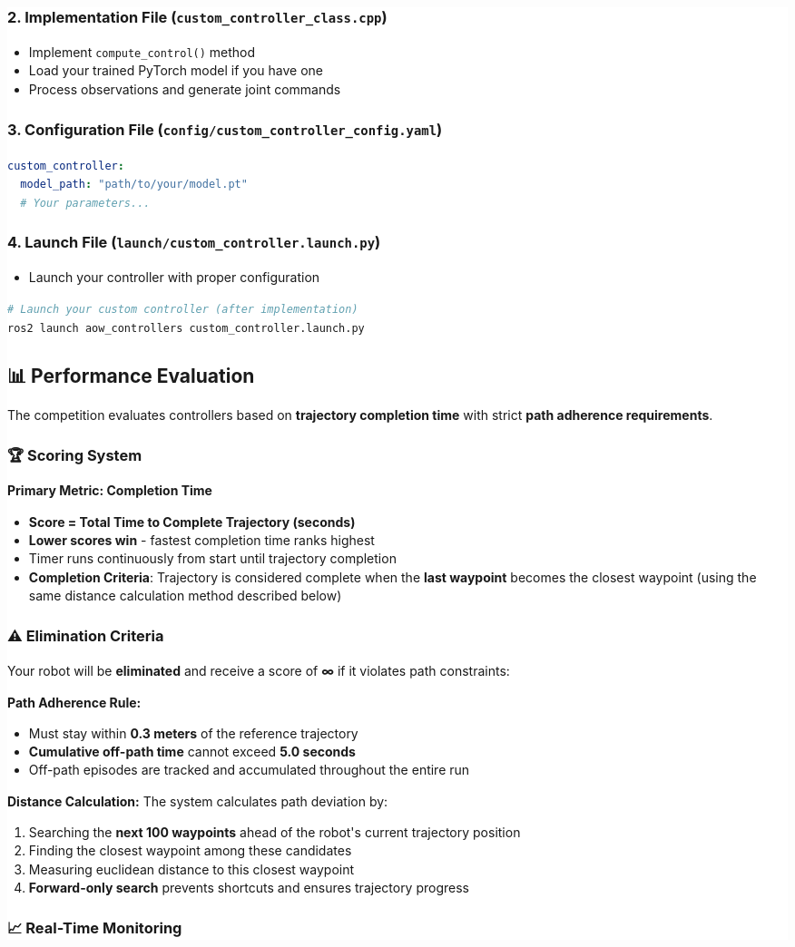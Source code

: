 ### 2. Implementation File (`custom_controller_class.cpp`)
- Implement `compute_control()` method
- Load your trained PyTorch model if you have one
- Process observations and generate joint commands

### 3. Configuration File (`config/custom_controller_config.yaml`)
```yaml
custom_controller:
  model_path: "path/to/your/model.pt"
  # Your parameters...
```

### 4. Launch File (`launch/custom_controller.launch.py`)
- Launch your controller with proper configuration


```bash
# Launch your custom controller (after implementation)
ros2 launch aow_controllers custom_controller.launch.py
```

## 📊 Performance Evaluation

The competition evaluates controllers based on **trajectory completion time** with strict **path adherence requirements**.

### 🏆 Scoring System

**Primary Metric: Completion Time**
- **Score = Total Time to Complete Trajectory (seconds)**
- **Lower scores win** - fastest completion time ranks highest
- Timer runs continuously from start until trajectory completion
- **Completion Criteria**: Trajectory is considered complete when the **last waypoint** becomes the closest waypoint (using the same distance calculation method described below)

### ⚠️ Elimination Criteria

Your robot will be **eliminated** and receive a score of **∞** if it violates path constraints:

**Path Adherence Rule:**
- Must stay within **0.3 meters** of the reference trajectory
- **Cumulative off-path time** cannot exceed **5.0 seconds**
- Off-path episodes are tracked and accumulated throughout the entire run

**Distance Calculation:**
The system calculates path deviation by:
1. Searching the **next 100 waypoints** ahead of the robot's current trajectory position
2. Finding the closest waypoint among these candidates
3. Measuring euclidean distance to this closest waypoint
4. **Forward-only search** prevents shortcuts and ensures trajectory progress

### 📈 Real-Time Monitoring
